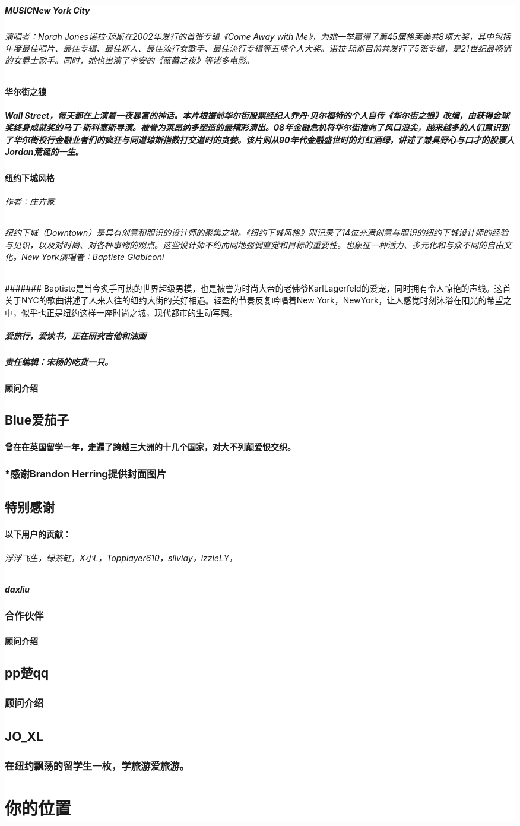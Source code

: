 ##### MUSICNew York City
###### 演唱者：Norah Jones诺拉·琼斯在2002年发行的首张专辑《Come Away with Me》，为她一举赢得了第45届格莱美共8项大奖，其中包括年度最佳唱片、最佳专辑、最佳新人、最佳流行女歌手、最佳流行专辑等五项个人大奖。诺拉·琼斯目前共发行了5张专辑，是21世纪最畅销的女爵士歌手。同时，她也出演了李安的《蓝莓之夜》等诸多电影。
#### 华尔街之狼
##### Wall Street，每天都在上演着一夜暴富的神话。本片根据前华尔街股票经纪人乔丹·贝尔福特的个人自传《华尔街之狼》改编，由获得金球奖终身成就奖的马丁·斯科塞斯导演。被誉为莱昂纳多塑造的最精彩演出。08年金融危机将华尔街推向了风口浪尖，越来越多的人们意识到了华尔街投行金融业者们的疯狂与同道琼斯指数打交道时的贪婪。该片则从90年代金融盛世时的灯红酒绿，讲述了兼具野心与口才的股票人Jordan荒诞的一生。
#### 纽约下城风格
###### 作者：庄卉家
###### 纽约下城（Downtown）是具有创意和胆识的设计师的聚集之地。《纽约下城风格》则记录了14位充满创意与胆识的纽约下城设计师的经验与见识，以及对时尚、对各种事物的观点。这些设计师不约而同地强调直觉和目标的重要性。也象征一种活力、多元化和与众不同的自由文化。New York演唱者：Baptiste Giabiconi
####### Baptiste是当今炙手可热的世界超级男模，也是被誉为时尚大帝的老佛爷KarlLagerfeld的爱宠，同时拥有令人惊艳的声线。这首关于NYC的歌曲讲述了人来人往的纽约大街的美好相遇。轻盈的节奏反复吟唱着New York，NewYork，让人感觉时刻沐浴在阳光的希望之中，似乎也正是纽约这样一座时尚之城，现代都市的生动写照。
##### 爱旅行，爱读书，正在研究吉他和油画
##### 责任编辑：宋杨的吃货一只。
#### 顾问介绍
## Blue爱茄子
#### 曾在在英国留学一年，走遍了跨越三大洲的十几个国家，对大不列颠爱恨交织。
### *感谢Brandon Herring提供封面图片
## 特别感谢
#### 以下用户的贡献：
###### 浮浮飞生，绿茶缸，X小L，Topplayer610，silviay，izzieLY，
##### daxliu
### 合作伙伴
#### 顾问介绍
## pp楚qq
### 顾问介绍
## JO_XL
### 在纽约飘荡的留学生一枚，学旅游爱旅游。
# 你的位置
